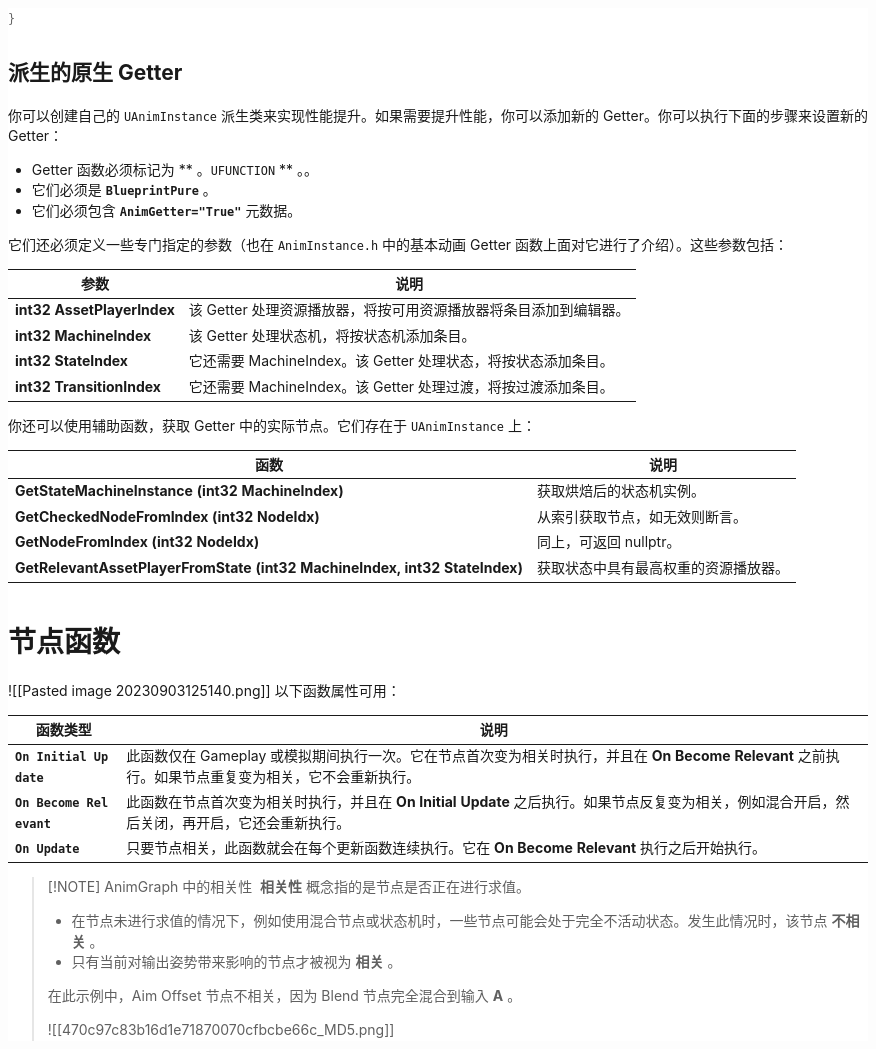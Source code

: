 ```c++
}
```

## 派生的原生 Getter

你可以创建自己的 `UAnimInstance` 派生类来实现性能提升。如果需要提升性能，你可以添加新的 Getter。你可以执行下面的步骤来设置新的 Getter：

- Getter 函数必须标记为 ** 。`UFUNCTION` ** 。。
- 它们必须是 **`BlueprintPure`** 。
- 它们必须包含 **`AnimGetter="True"`** 元数据。

它们还必须定义一些专门指定的参数（也在 `AnimInstance.h` 中的基本动画 Getter 函数上面对它进行了介绍）。这些参数包括：

|**参数**|**说明**|
|---|---|
|**int32 AssetPlayerIndex**|该 Getter 处理资源播放器，将按可用资源播放器将条目添加到编辑器。|
|**int32 MachineIndex**|该 Getter 处理状态机，将按状态机添加条目。|
|**int32 StateIndex**|它还需要 MachineIndex。该 Getter 处理状态，将按状态添加条目。|
|**int32 TransitionIndex**|它还需要 MachineIndex。该 Getter 处理过渡，将按过渡添加条目。|

你还可以使用辅助函数，获取 Getter 中的实际节点。它们存在于 `UAnimInstance` 上：

|**函数**|**说明**|
|---|---|
|**GetStateMachineInstance (int32 MachineIndex)**|获取烘焙后的状态机实例。|
|**GetCheckedNodeFromIndex (int32 NodeIdx)**|从索引获取节点，如无效则断言。|
|**GetNodeFromIndex (int32 NodeIdx)**|同上，可返回 nullptr。|
|**GetRelevantAssetPlayerFromState (int32 MachineIndex, int32 StateIndex)**|获取状态中具有最高权重的资源播放器。|
# 节点函数


![[Pasted image 20230903125140.png]]
以下函数属性可用：

|函数类型|说明|
|---|---|
|**`On Initial Update`**|此函数仅在 Gameplay 或模拟期间执行一次。它在节点首次变为相关时执行，并且在 **On Become Relevant** 之前执行。如果节点重复变为相关，它不会重新执行。 |
|**`On Become Relevant`**|此函数在节点首次变为相关时执行，并且在 **On Initial Update** 之后执行。如果节点反复变为相关，例如混合开启，然后关闭，再开启，它还会重新执行。|
|**`On Update`**|只要节点相关，此函数就会在每个更新函数连续执行。它在 **On Become Relevant** 执行之后开始执行。|

> [!NOTE] AnimGraph 中的相关性
>  **相关性** 概念指的是节点是否正在进行求值。
>- 在节点未进行求值的情况下，例如使用混合节点或状态机时，一些节点可能会处于完全不活动状态。发生此情况时，该节点 **不相关** 。
>- 只有当前对输出姿势带来影响的节点才被视为 **相关** 。
> 
> 在此示例中，Aim Offset 节点不相关，因为 Blend 节点完全混合到输入 **A** 。
> 
> ![[470c97c83b16d1e71870070cfbcbe66c_MD5.png]]
> 
